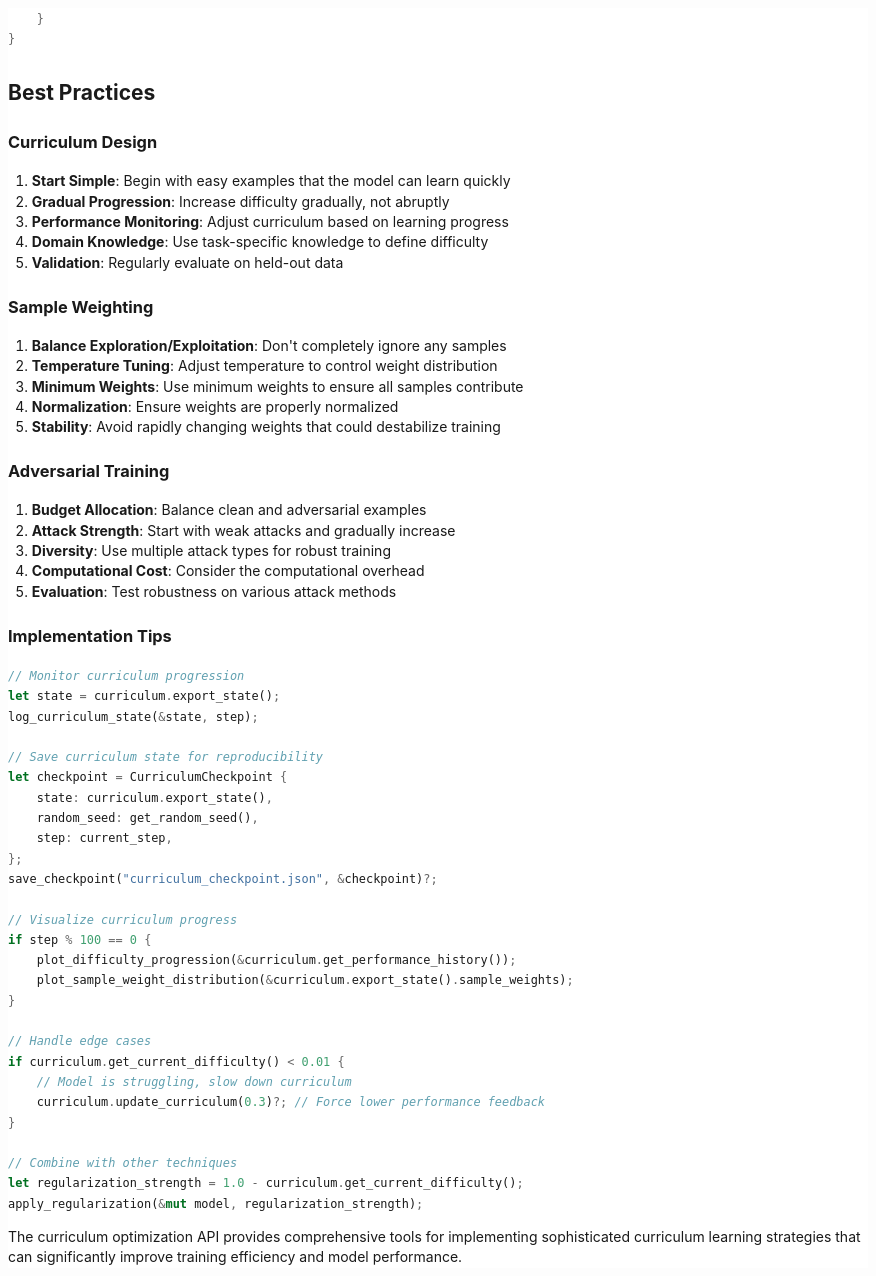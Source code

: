 ```rust
    }
}
```

## Best Practices

### Curriculum Design

1. **Start Simple**: Begin with easy examples that the model can learn quickly
2. **Gradual Progression**: Increase difficulty gradually, not abruptly
3. **Performance Monitoring**: Adjust curriculum based on learning progress
4. **Domain Knowledge**: Use task-specific knowledge to define difficulty
5. **Validation**: Regularly evaluate on held-out data

### Sample Weighting

1. **Balance Exploration/Exploitation**: Don't completely ignore any samples
2. **Temperature Tuning**: Adjust temperature to control weight distribution
3. **Minimum Weights**: Use minimum weights to ensure all samples contribute
4. **Normalization**: Ensure weights are properly normalized
5. **Stability**: Avoid rapidly changing weights that could destabilize training

### Adversarial Training

1. **Budget Allocation**: Balance clean and adversarial examples
2. **Attack Strength**: Start with weak attacks and gradually increase
3. **Diversity**: Use multiple attack types for robust training
4. **Computational Cost**: Consider the computational overhead
5. **Evaluation**: Test robustness on various attack methods

### Implementation Tips

```rust
// Monitor curriculum progression
let state = curriculum.export_state();
log_curriculum_state(&state, step);

// Save curriculum state for reproducibility
let checkpoint = CurriculumCheckpoint {
    state: curriculum.export_state(),
    random_seed: get_random_seed(),
    step: current_step,
};
save_checkpoint("curriculum_checkpoint.json", &checkpoint)?;

// Visualize curriculum progress
if step % 100 == 0 {
    plot_difficulty_progression(&curriculum.get_performance_history());
    plot_sample_weight_distribution(&curriculum.export_state().sample_weights);
}

// Handle edge cases
if curriculum.get_current_difficulty() < 0.01 {
    // Model is struggling, slow down curriculum
    curriculum.update_curriculum(0.3)?; // Force lower performance feedback
}

// Combine with other techniques
let regularization_strength = 1.0 - curriculum.get_current_difficulty();
apply_regularization(&mut model, regularization_strength);
```

The curriculum optimization API provides comprehensive tools for implementing sophisticated curriculum learning strategies that can significantly improve training efficiency and model performance.